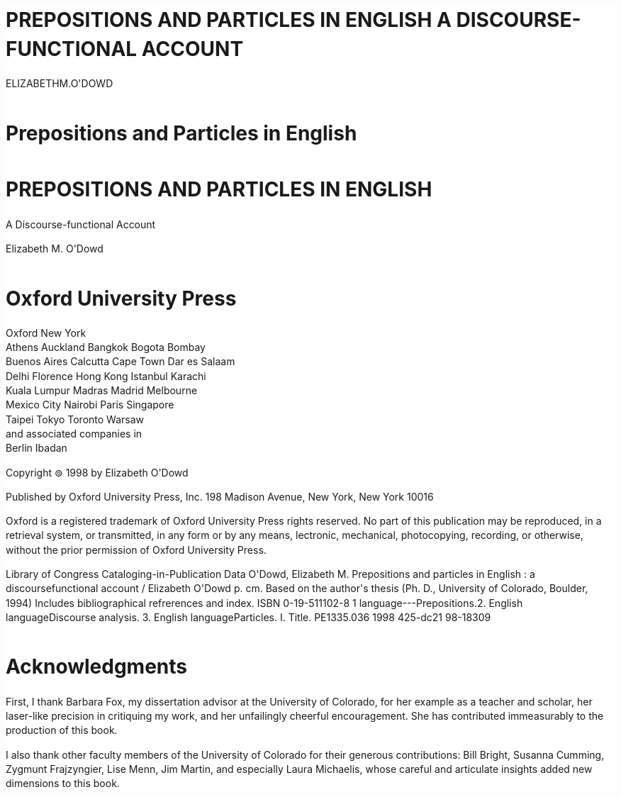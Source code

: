 # PREPOSITIONS AND PARTICLES IN ENGLISH A DISCOURSE-FUNCTIONAL ACCOUNT

ELIZABETHM.O'DOWD

# Prepositions and Particles in English

# PREPOSITIONS AND PARTICLES IN ENGLISH

A Discourse-functional Account

Elizabeth M. O'Dowd

# Oxford University Press

Oxford New York   
Athens Auckland Bangkok Bogota Bombay   
Buenos Aires Calcutta Cape Town Dar es Salaam   
Delhi Florence Hong Kong Istanbul Karachi   
Kuala Lumpur Madras Madrid Melbourne   
Mexico City Nairobi Paris Singapore   
Taipei Tokyo Toronto Warsaw   
and associated companies in   
Berlin Ibadan

Copyright $\circledcirc$ 1998 by Elizabeth O'Dowd

Published by Oxford University Press, Inc. 198 Madison Avenue, New York, New York 10016

Oxford is a registered trademark of Oxford University Press rights reserved. No part of this publication may be reproduced, in a retrieval system, or transmitted, in any form or by any means, lectronic, mechanical, photocopying, recording, or otherwise, without the prior permission of Oxford University Press.

Library of Congress Cataloging-in-Publication Data O'Dowd, Elizabeth M. Prepositions and particles in English : a discoursefunctional account / Elizabeth O'Dowd p.  cm. Based on the author's thesis (Ph. D., University of Colorado, Boulder, 1994) Includes bibliographical refrerences and index. ISBN 0-19-511102-8 1 language---Prepositions.2. English languageDiscourse analysis. 3. English languageParticles. I. Title. PE1335.036 1998 425-dc21 98-18309

# Acknowledgments

First, I thank Barbara Fox, my dissertation advisor at the University of Colorado, for her example as a teacher and scholar, her laser-like precision in critiquing my work, and her unfailingly cheerful encouragement. She has contributed immeasurably to the production of this book.

I also thank other faculty members of the University of Colorado for their generous contributions: Bill Bright, Susanna Cumming, Zygmunt Frajzyngier, Lise Menn, Jim Martin, and especially Laura Michaelis, whose careful and articulate insights added new dimensions to this book.
